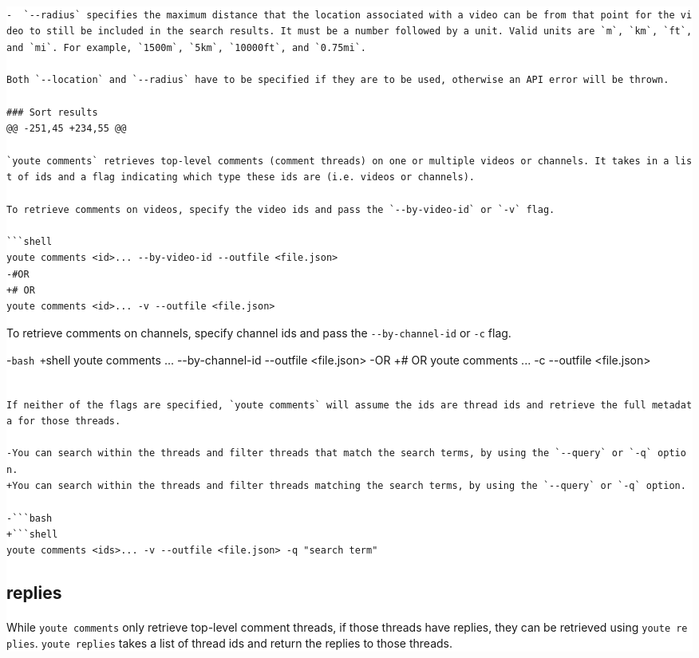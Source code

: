  ```
 -  `--radius` specifies the maximum distance that the location associated with a video can be from that point for the video to still be included in the search results. It must be a number followed by a unit. Valid units are `m`, `km`, `ft`, and `mi`. For example, `1500m`, `5km`, `10000ft`, and `0.75mi`.
 
 Both `--location` and `--radius` have to be specified if they are to be used, otherwise an API error will be thrown.
 
 ### Sort results
@@ -251,45 +234,55 @@
 
 `youte comments` retrieves top-level comments (comment threads) on one or multiple videos or channels. It takes in a list of ids and a flag indicating which type these ids are (i.e. videos or channels).
 
 To retrieve comments on videos, specify the video ids and pass the `--by-video-id` or `-v` flag.
 
 ```shell
 youte comments <id>... --by-video-id --outfile <file.json>
-#OR
+# OR
 youte comments <id>... -v --outfile <file.json>
 ```
 
 To retrieve comments on channels, specify channel ids and pass the `--by-channel-id` or `-c` flag.
 
-```bash
+```shell
 youte comments <id>... --by-channel-id --outfile <file.json>
-OR
+# OR
 youte comments <id>... -c --outfile <file.json>
 ```
 
 If neither of the flags are specified, `youte comments` will assume the ids are thread ids and retrieve the full metadata for those threads.
 
-You can search within the threads and filter threads that match the search terms, by using the `--query` or `-q` option.
+You can search within the threads and filter threads matching the search terms, by using the `--query` or `-q` option.
 
-```bash
+```shell
 youte comments <ids>... -v --outfile <file.json> -q "search term"
 ```
 
 ## replies
 
 While `youte comments` only retrieve top-level comment threads, if those threads have replies, they can be retrieved using `youte replies`. `youte replies` takes a list of thread ids and return the replies to those threads.
 